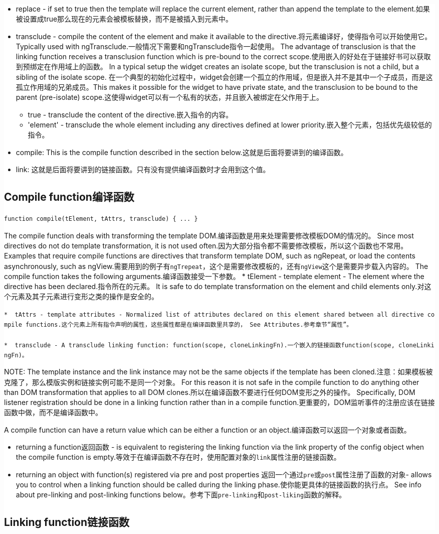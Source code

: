 *  replace - if set to true then the template will replace the current element, rather than append the template to the element.如果被设置成true那么现在的元素会被模板替换，而不是被插入到元素中。

*  transclude - compile the content of the element and make it available to the directive.将元素编译好，使得指令可以开始使用它。 Typically used with ngTransclude.一般情况下需要和ngTransclude指令一起使用。 The advantage of transclusion is that the linking function receives a transclusion function which is pre-bound to the correct scope.使用嵌入的好处在于链接好书可以获取到预绑定在作用域上的函数。 In a typical setup the widget creates an isolate scope, but the transclusion is not a child, but a sibling of the isolate scope. 在一个典型的初始化过程中，widget会创建一个孤立的作用域，但是嵌入并不是其中一个子成员，而是这孤立作用域的兄弟成员。This makes it possible for the widget to have private state, and the transclusion to be bound to the parent (pre-isolate) scope.这使得widget可以有一个私有的状态，并且嵌入被绑定在父作用于上。

	*  true - transclude the content of the directive.嵌入指令的内容。
	*  'element' - transclude the whole element including any directives defined at lower priority.嵌入整个元素，包括优先级较低的指令。

*  compile: This is the compile function described in the section below.这就是后面将要讲到的编译函数。
*  link: 这就是后面将要讲到的链接函数。只有没有提供编译函数时才会用到这个值。

## Compile function编译函数
	
	function compile(tElement, tAttrs, transclude) { ... }

The compile function deals with transforming the template DOM.编译函数是用来处理需要修改模板DOM的情况的。 Since most directives do not do template transformation, it is not used often.因为大部分指令都不需要修改模板，所以这个函数也不常用。 Examples that require compile functions are directives that transform template DOM, such as ngRepeat, or load the contents asynchronously, such as ngView.需要用到的例子有`ngTrepeat`，这个是需要修改模板的，还有`ngView`这个是需要异步载入内容的。 The compile function takes the following arguments.编译函数接受一下参数。
	*  tElement - template element - The element where the directive has been declared.指令所在的元素。 It is safe to do template transformation on the element and child elements only.对这个元素及其子元素进行变形之类的操作是安全的。

	*  tAttrs - template attributes - Normalized list of attributes declared on this element shared between all directive compile functions.这个元素上所有指令声明的属性，这些属性都是在编译函数里共享的， See Attributes.参考章节“属性”。

	*  transclude - A transclude linking function: function(scope, cloneLinkingFn).一个嵌入的链接函数function(scope, cloneLinkingFn)。


NOTE: The template instance and the link instance may not be the same objects if the template has been cloned.注意：如果模板被克隆了，那么模版实例和链接实例可能不是同一个对象。 For this reason it is not safe in the compile function to do anything other than DOM transformation that applies to all DOM clones.所以在编译函数不要进行任何DOM变形之外的操作。 Specifically, DOM listener registration should be done in a linking function rather than in a compile function.更重要的，DOM监听事件的注册应该在链接函数中做，而不是编译函数中。

A compile function can have a return value which can be either a function or an object.编译函数可以返回一个对象或者函数。

*  returning a function返回函数 - is equivalent to registering the linking function via the link property of the config object when the compile function is empty.等效于在编译函数不存在时，使用配置对象的`link`属性注册的链接函数。

*  returning an object with function(s) registered via pre and post properties 返回一个通过`pre`或`post`属性注册了函数的对象- allows you to control when a linking function should be called during the linking phase.使你能更具体的链接函数的执行点。 See info about pre-linking and post-linking functions below。参考下面`pre-linking`和`post-liking`函数的解释。


## Linking function链接函数
